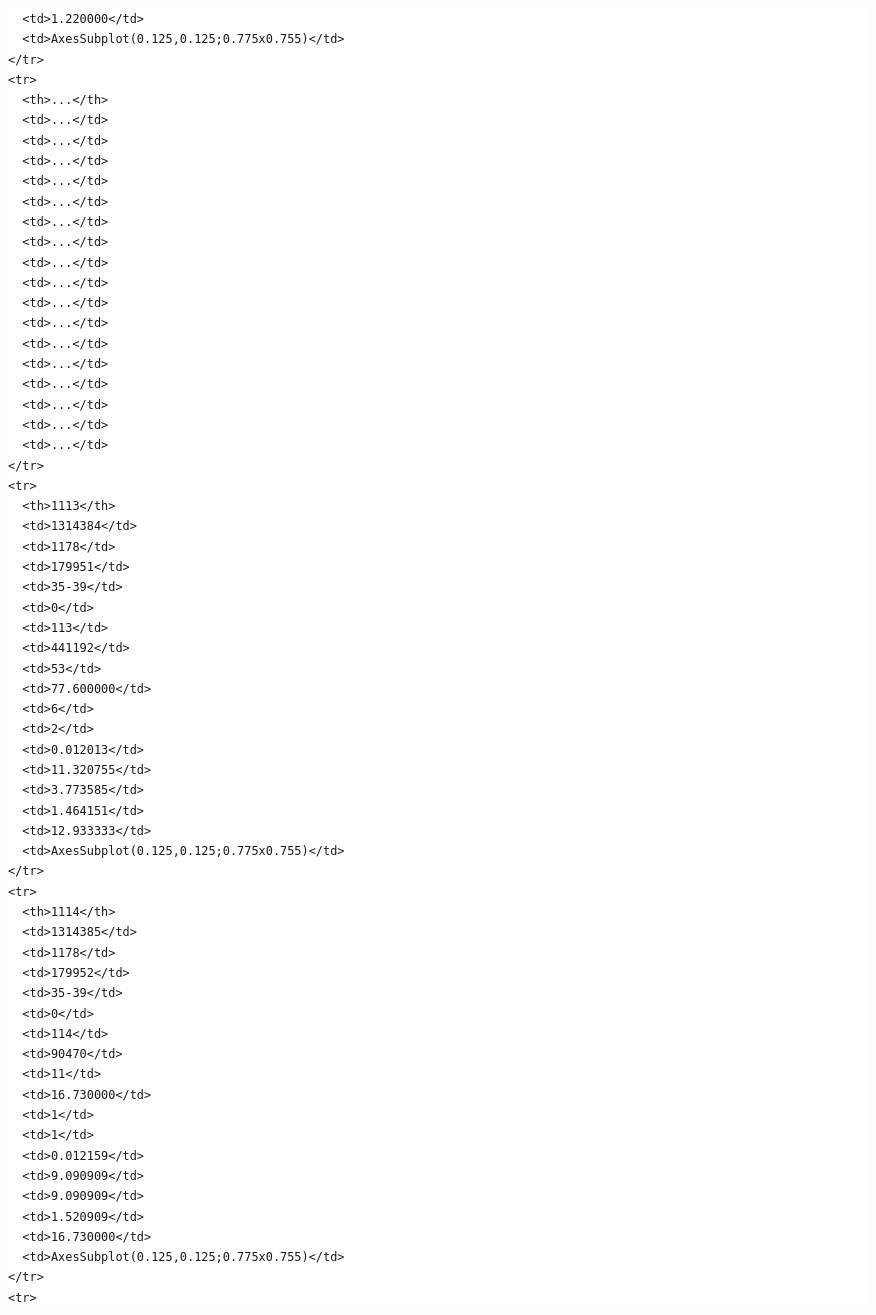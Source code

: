       <td>1.220000</td>
      <td>AxesSubplot(0.125,0.125;0.775x0.755)</td>
    </tr>
    <tr>
      <th>...</th>
      <td>...</td>
      <td>...</td>
      <td>...</td>
      <td>...</td>
      <td>...</td>
      <td>...</td>
      <td>...</td>
      <td>...</td>
      <td>...</td>
      <td>...</td>
      <td>...</td>
      <td>...</td>
      <td>...</td>
      <td>...</td>
      <td>...</td>
      <td>...</td>
      <td>...</td>
    </tr>
    <tr>
      <th>1113</th>
      <td>1314384</td>
      <td>1178</td>
      <td>179951</td>
      <td>35-39</td>
      <td>0</td>
      <td>113</td>
      <td>441192</td>
      <td>53</td>
      <td>77.600000</td>
      <td>6</td>
      <td>2</td>
      <td>0.012013</td>
      <td>11.320755</td>
      <td>3.773585</td>
      <td>1.464151</td>
      <td>12.933333</td>
      <td>AxesSubplot(0.125,0.125;0.775x0.755)</td>
    </tr>
    <tr>
      <th>1114</th>
      <td>1314385</td>
      <td>1178</td>
      <td>179952</td>
      <td>35-39</td>
      <td>0</td>
      <td>114</td>
      <td>90470</td>
      <td>11</td>
      <td>16.730000</td>
      <td>1</td>
      <td>1</td>
      <td>0.012159</td>
      <td>9.090909</td>
      <td>9.090909</td>
      <td>1.520909</td>
      <td>16.730000</td>
      <td>AxesSubplot(0.125,0.125;0.775x0.755)</td>
    </tr>
    <tr>